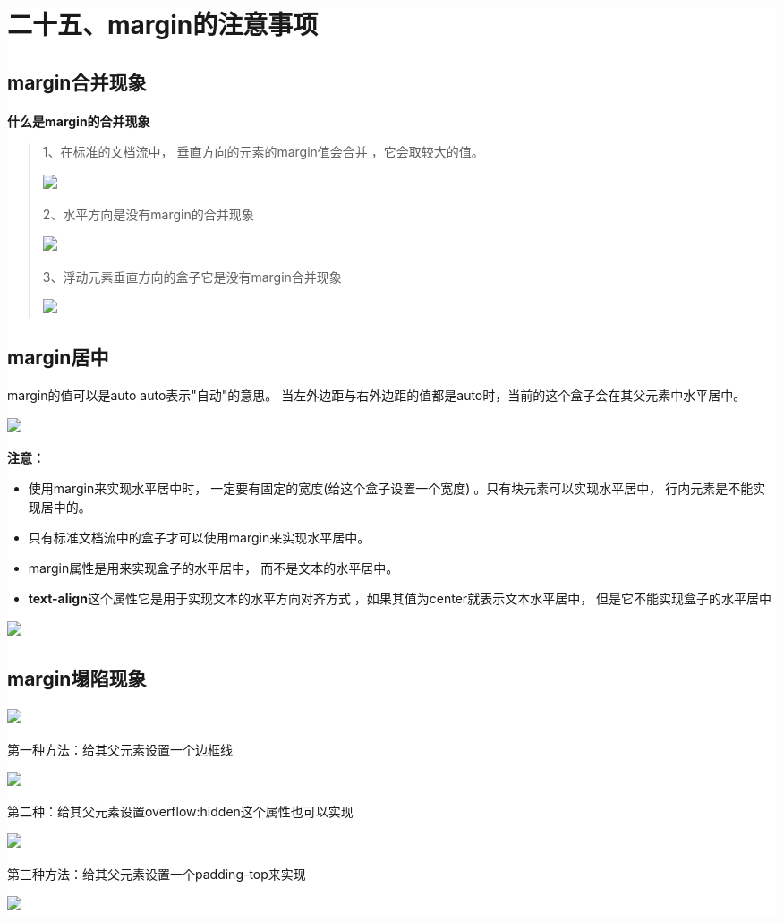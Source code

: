 # 二十五、margin的注意事项

## margin合并现象

**什么是margin的合并现象**

> 1、在标准的文档流中， 垂直方向的元素的margin值会合并 ，它会取较大的值。
>
> ![](CSS2_image35.png)
>
> 2、水平方向是没有margin的合并现象
>
> ![](CSS2_image36.png)
>
> 3、浮动元素垂直方向的盒子它是没有margin合并现象
>
> ![](CSS2_image37.png)

## margin居中

margin的值可以是auto auto表示"自动"的意思。 当左外边距与右外边距的值都是auto时，当前的这个盒子会在其父元素中水平居中。

![](CSS2_image38.png)

**注意：**

-   使用margin来实现水平居中时， 一定要有固定的宽度(给这个盒子设置一个宽度) 。只有块元素可以实现水平居中， 行内元素是不能实现居中的。

-   只有标准文档流中的盒子才可以使用margin来实现水平居中。

-   margin属性是用来实现盒子的水平居中， 而不是文本的水平居中。

-  **text-align**这个属性它是用于实现文本的水平方向对齐方式 ，如果其值为center就表示文本水平居中， 但是它不能实现盒子的水平居中

![](CSS2_image39.png)

## margin塌陷现象

![](CSS2_image40.png)

第一种方法：给其父元素设置一个边框线

![](CSS2_image41.png)

第二种：给其父元素设置overflow:hidden这个属性也可以实现

![](CSS2_image42.png)

第三种方法：给其父元素设置一个padding-top来实现

![](CSS2_image43.png)
